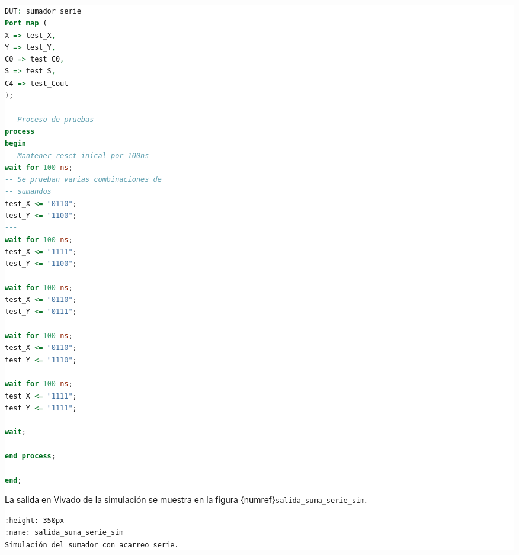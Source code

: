 ```VHDL
DUT: sumador_serie 
Port map (
X => test_X,
Y => test_Y,
C0 => test_C0,
S => test_S,
C4 => test_Cout
);
 
-- Proceso de pruebas
process
begin
-- Mantener reset inical por 100ns
wait for 100 ns;
-- Se prueban varias combinaciones de 
-- sumandos
test_X <= "0110";
test_Y <= "1100";
--- 
wait for 100 ns;
test_X <= "1111";
test_Y <= "1100";
 
wait for 100 ns;
test_X <= "0110";
test_Y <= "0111";
 
wait for 100 ns;
test_X <= "0110";
test_Y <= "1110";
 
wait for 100 ns;
test_X <= "1111";
test_Y <= "1111";

wait;

end process;

end;
```

La salida en Vivado de la simulación se muestra en la figura {numref}`salida_suma_serie_sim`.

```{figure} /images/suma_serie_sim.png
:height: 350px
:name: salida_suma_serie_sim
Simulación del sumador con acarreo serie.
```
